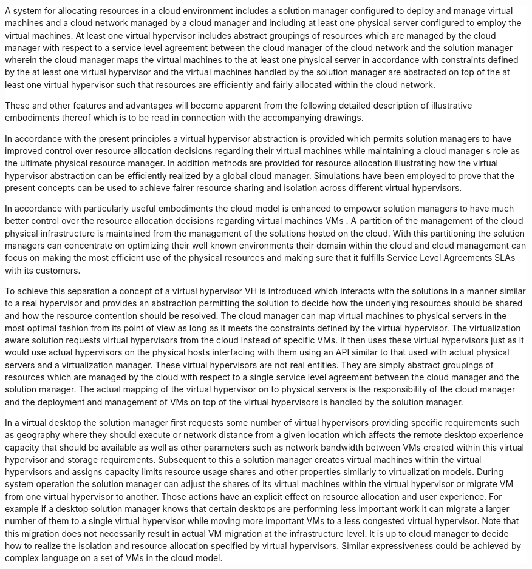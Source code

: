 A system for allocating resources in a cloud environment includes a solution manager configured to deploy and manage virtual machines and a cloud network managed by a cloud manager and including at least one physical server configured to employ the virtual machines. At least one virtual hypervisor includes abstract groupings of resources which are managed by the cloud manager with respect to a service level agreement between the cloud manager of the cloud network and the solution manager wherein the cloud manager maps the virtual machines to the at least one physical server in accordance with constraints defined by the at least one virtual hypervisor and the virtual machines handled by the solution manager are abstracted on top of the at least one virtual hypervisor such that resources are efficiently and fairly allocated within the cloud network.

These and other features and advantages will become apparent from the following detailed description of illustrative embodiments thereof which is to be read in connection with the accompanying drawings.

In accordance with the present principles a virtual hypervisor abstraction is provided which permits solution managers to have improved control over resource allocation decisions regarding their virtual machines while maintaining a cloud manager s role as the ultimate physical resource manager. In addition methods are provided for resource allocation illustrating how the virtual hypervisor abstraction can be efficiently realized by a global cloud manager. Simulations have been employed to prove that the present concepts can be used to achieve fairer resource sharing and isolation across different virtual hypervisors.

In accordance with particularly useful embodiments the cloud model is enhanced to empower solution managers to have much better control over the resource allocation decisions regarding virtual machines VMs . A partition of the management of the cloud physical infrastructure is maintained from the management of the solutions hosted on the cloud. With this partitioning the solution managers can concentrate on optimizing their well known environments their domain within the cloud and cloud management can focus on making the most efficient use of the physical resources and making sure that it fulfills Service Level Agreements SLAs with its customers.

To achieve this separation a concept of a virtual hypervisor VH is introduced which interacts with the solutions in a manner similar to a real hypervisor and provides an abstraction permitting the solution to decide how the underlying resources should be shared and how the resource contention should be resolved. The cloud manager can map virtual machines to physical servers in the most optimal fashion from its point of view as long as it meets the constraints defined by the virtual hypervisor. The virtualization aware solution requests virtual hypervisors from the cloud instead of specific VMs. It then uses these virtual hypervisors just as it would use actual hypervisors on the physical hosts interfacing with them using an API similar to that used with actual physical servers and a virtualization manager. These virtual hypervisors are not real entities. They are simply abstract groupings of resources which are managed by the cloud with respect to a single service level agreement between the cloud manager and the solution manager. The actual mapping of the virtual hypervisor on to physical servers is the responsibility of the cloud manager and the deployment and management of VMs on top of the virtual hypervisors is handled by the solution manager.

In a virtual desktop the solution manager first requests some number of virtual hypervisors providing specific requirements such as geography where they should execute or network distance from a given location which affects the remote desktop experience capacity that should be available as well as other parameters such as network bandwidth between VMs created within this virtual hypervisor and storage requirements. Subsequent to this a solution manager creates virtual machines within the virtual hypervisors and assigns capacity limits resource usage shares and other properties similarly to virtualization models. During system operation the solution manager can adjust the shares of its virtual machines within the virtual hypervisor or migrate VM from one virtual hypervisor to another. Those actions have an explicit effect on resource allocation and user experience. For example if a desktop solution manager knows that certain desktops are performing less important work it can migrate a larger number of them to a single virtual hypervisor while moving more important VMs to a less congested virtual hypervisor. Note that this migration does not necessarily result in actual VM migration at the infrastructure level. It is up to cloud manager to decide how to realize the isolation and resource allocation specified by virtual hypervisors. Similar expressiveness could be achieved by complex language on a set of VMs in the cloud model.
